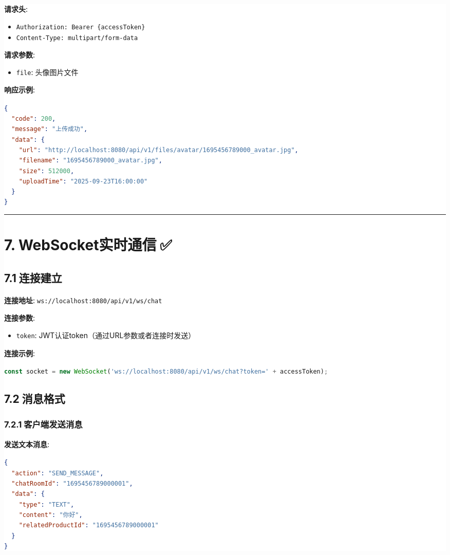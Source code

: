 **请求头**: 
- `Authorization: Bearer {accessToken}`
- `Content-Type: multipart/form-data`

**请求参数**:
- `file`: 头像图片文件

**响应示例**:
```json
{
  "code": 200,
  "message": "上传成功",
  "data": {
    "url": "http://localhost:8080/api/v1/files/avatar/1695456789000_avatar.jpg",
    "filename": "1695456789000_avatar.jpg",
    "size": 512000,
    "uploadTime": "2025-09-23T16:00:00"
  }
}
```

---

# 7. WebSocket实时通信 ✅

## 7.1 连接建立

**连接地址**: `ws://localhost:8080/api/v1/ws/chat`

**连接参数**:
- `token`: JWT认证token（通过URL参数或者连接时发送）

**连接示例**:
```javascript
const socket = new WebSocket('ws://localhost:8080/api/v1/ws/chat?token=' + accessToken);
```

## 7.2 消息格式

### 7.2.1 客户端发送消息

**发送文本消息**:
```json
{
  "action": "SEND_MESSAGE",
  "chatRoomId": "1695456789000001",
  "data": {
    "type": "TEXT",
    "content": "你好",
    "relatedProductId": "1695456789000001"
  }
}
```
